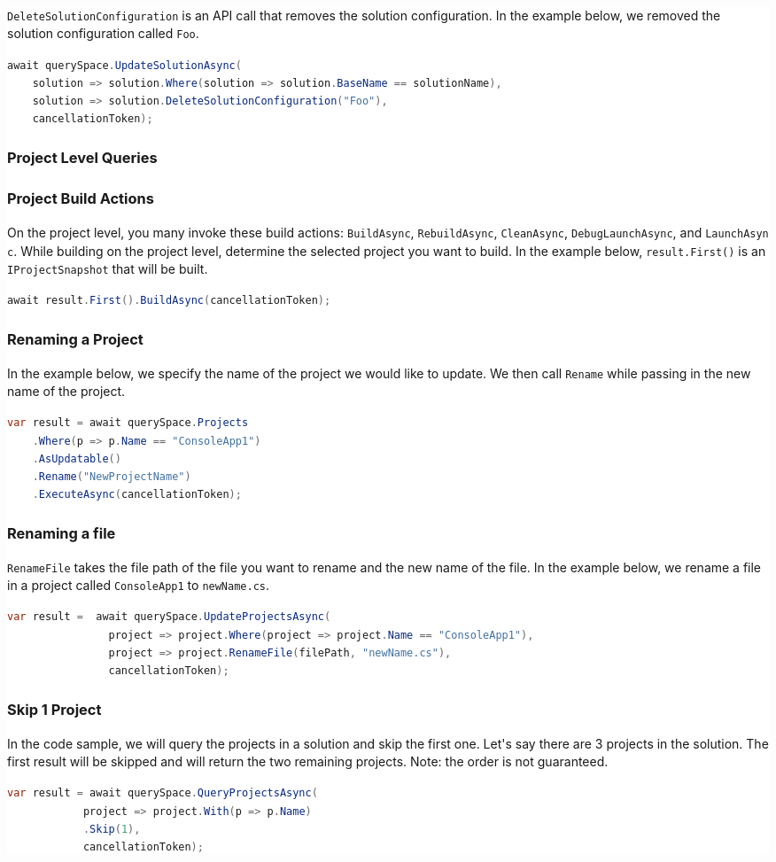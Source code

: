 `DeleteSolutionConfiguration` is an API call that removes the solution configuration. In the example below, we removed the solution configuration called `Foo`.

```csharp
await querySpace.UpdateSolutionAsync(
    solution => solution.Where(solution => solution.BaseName == solutionName),
    solution => solution.DeleteSolutionConfiguration("Foo"),
    cancellationToken);
```


### Project Level Queries

### Project Build Actions

On the project level, you many invoke these build actions: `BuildAsync`, `RebuildAsync`,  `CleanAsync`, `DebugLaunchAsync`, and `LaunchAsync`.
While building on the project level, determine the selected project you want to build. In the example below, `result.First()` is an `IProjectSnapshot` that will be built.

```csharp
await result.First().BuildAsync(cancellationToken);
```

### Renaming a Project

In the example below, we specify the name of the project we would like to update. We then call `Rename` while passing in the new name of the project.

```csharp
var result = await querySpace.Projects
    .Where(p => p.Name == "ConsoleApp1")
    .AsUpdatable()
    .Rename("NewProjectName")
    .ExecuteAsync(cancellationToken);
```


### Renaming a file
`RenameFile` takes the file path of the file you want to rename and the new name of the file. In the example below, we rename a file in a project called `ConsoleApp1` to `newName.cs`.

```csharp
var result =  await querySpace.UpdateProjectsAsync(
                project => project.Where(project => project.Name == "ConsoleApp1"),
                project => project.RenameFile(filePath, "newName.cs"),
                cancellationToken);
```

### Skip 1 Project

In the code sample, we will query the projects in a solution and skip the first one. Let's say there are 3 projects in the solution. The first result will be skipped and will return the two remaining projects. Note: the order is not guaranteed.

```csharp
var result = await querySpace.QueryProjectsAsync(
            project => project.With(p => p.Name)
            .Skip(1),
            cancellationToken);
```

